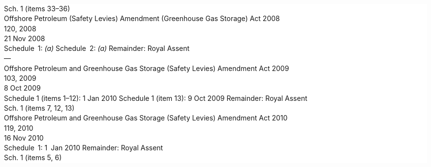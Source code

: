   <td>
    <div>Sch. 1 (items 
33–36)</div>
  </td>
</tr>
<tr>
  <td>
    <div>Offshore Petroleum (Safety Levies) Amendment (Greenhouse Gas Storage) Act 2008</div>
  </td>
  <td>
    <div>120, 2008</div>
  </td>
  <td>
    <div>21 Nov 2008</div>
  </td>
  <td>
    <div>Schedule 1: <i>(a)</i> 
Schedule 2: <i>(a)</i> 
Remainder: Royal Assent</div>
  </td>
  <td>
    <div>—</div>
  </td>
</tr>
<tr>
  <td>
    <div>Offshore Petroleum and Greenhouse Gas Storage (Safety Levies) Amendment Act 2009</div>
  </td>
  <td>
    <div>103, 2009</div>
  </td>
  <td>
    <div>8 Oct 2009</div>
  </td>
  <td>
    <div>Schedule 1 (items 1–12): 1 Jan 2010 
Schedule 1 (item 13): 9 Oct 2009 
Remainder: Royal Assent</div>
  </td>
  <td>
    <div>Sch. 1 (items 7, 12, 13)</div>
  </td>
</tr>
<tr>
  <td>
    <div>Offshore Petroleum and Greenhouse Gas Storage (Safety Levies) Amendment Act 2010</div>
  </td>
  <td>
    <div>119, 2010</div>
  </td>
  <td>
    <div>16 Nov 2010</div>
  </td>
  <td>
    <div>Schedule 1: 1 Jan 2010 
Remainder: Royal Assent</div>
  </td>
  <td>
    <div>Sch. 1 (items 5, 6)</div>
  </td>
</tr>
<tr>
  <td>